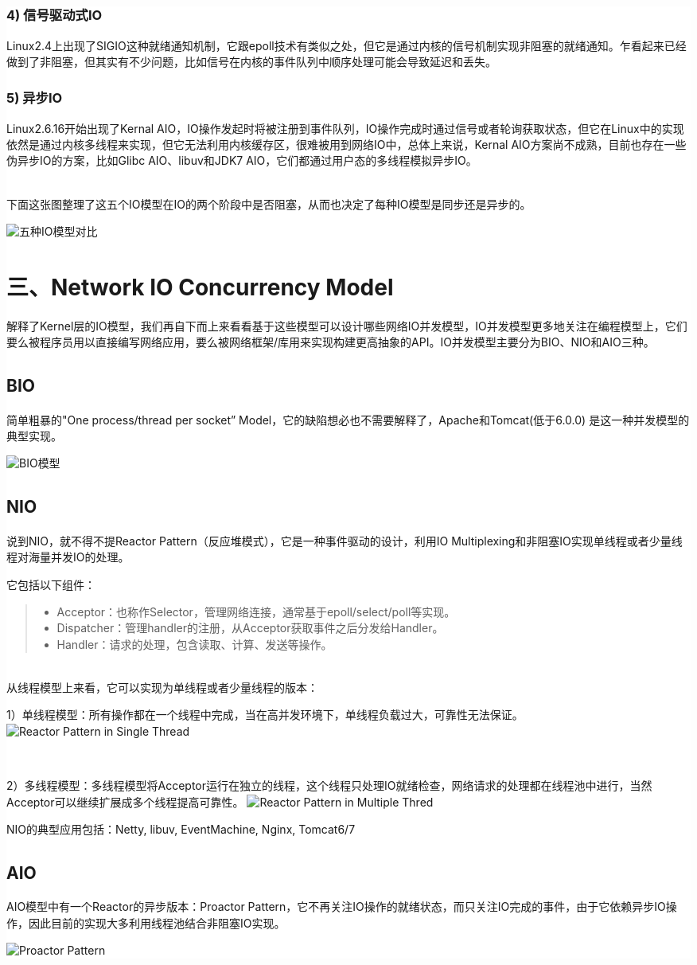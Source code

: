 ### 4) 信号驱动式IO
Linux2.4上出现了SIGIO这种就绪通知机制，它跟epoll技术有类似之处，但它是通过内核的信号机制实现非阻塞的就绪通知。乍看起来已经做到了非阻塞，但其实有不少问题，比如信号在内核的事件队列中顺序处理可能会导致延迟和丢失。
### 5) 异步IO
Linux2.6.16开始出现了Kernal AIO，IO操作发起时将被注册到事件队列，IO操作完成时通过信号或者轮询获取状态，但它在Linux中的实现依然是通过内核多线程来实现，但它无法利用内核缓存区，很难被用到网络IO中，总体上来说，Kernal AIO方案尚不成熟，目前也存在一些伪异步IO的方案，比如Glibc AIO、libuv和JDK7 AIO，它们都通过用户态的多线程模拟异步IO。

<br/>
下面这张图整理了这五个IO模型在IO的两个阶段中是否阻塞，从而也决定了每种IO模型是同步还是异步的。

![五种IO模型对比](/img/5896b520ab64413f92000f1b.png)

# 三、Network IO Concurrency Model
解释了Kernel层的IO模型，我们再自下而上来看看基于这些模型可以设计哪些网络IO并发模型，IO并发模型更多地关注在编程模型上，它们要么被程序员用以直接编写网络应用，要么被网络框架/库用来实现构建更高抽象的API。IO并发模型主要分为BIO、NIO和AIO三种。

## **BIO**
简单粗暴的"One process/thread per socket” Model，它的缺陷想必也不需要解释了，Apache和Tomcat(低于6.0.0) 是这一种并发模型的典型实现。

![BIO模型](/img/58a1b4016c923c68fc000000.png)

## **NIO**
说到NIO，就不得不提Reactor Pattern（反应堆模式），它是一种事件驱动的设计，利用IO Multiplexing和非阻塞IO实现单线程或者少量线程对海量并发IO的处理。

它包括以下组件：

> - Acceptor：也称作Selector，管理网络连接，通常基于epoll/select/poll等实现。
> - Dispatcher：管理handler的注册，从Acceptor获取事件之后分发给Handler。
> - Handler：请求的处理，包含读取、计算、发送等操作。

<br/>
从线程模型上来看，它可以实现为单线程或者少量线程的版本：

1）单线程模型：所有操作都在一个线程中完成，当在高并发环境下，单线程负载过大，可靠性无法保证。
![Reactor Pattern in Single Thread](/img/5896b520ab64413f92000f16.png)

<br/>

2）多线程模型：多线程模型将Acceptor运行在独立的线程，这个线程只处理IO就绪检查，网络请求的处理都在线程池中进行，当然Acceptor可以继续扩展成多个线程提高可靠性。
![Reactor Pattern in Multiple Thred](/img/5896b520ab64413f92000f19.png)

NIO的典型应用包括：Netty, libuv, EventMachine, Nginx, Tomcat6/7


## **AIO**
AIO模型中有一个Reactor的异步版本：Proactor Pattern，它不再关注IO操作的就绪状态，而只关注IO完成的事件，由于它依赖异步IO操作，因此目前的实现大多利用线程池结合非阻塞IO实现。

![Proactor Pattern](/img/5896b520ab64413f92000f18.png)
